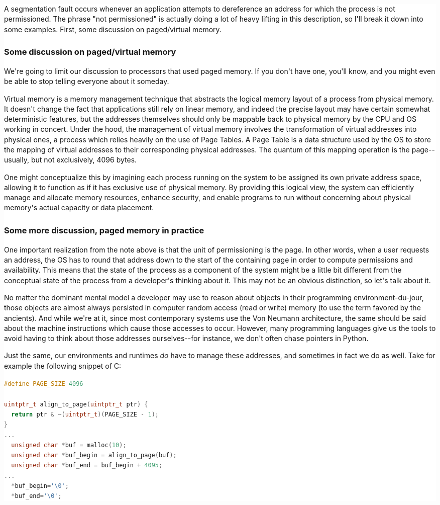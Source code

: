 A segmentation fault occurs whenever an application attempts to dereference an address for which the process is not permissioned. The phrase "not permissioned" is actually doing a lot of heavy lifting in this description, so I'll break it down into some examples. First, some discussion on paged/virtual memory.


### Some discussion on paged/virtual memory

We're going to limit our discussion to processors that used paged memory. If you don't have one, you'll know, and you might even be able to stop telling everyone about it someday.

Virtual memory is a memory management technique that abstracts the logical memory layout of a process from physical memory. It doesn't change the fact that applications still rely on linear memory, and indeed the precise layout may have certain somewhat deterministic features, but the addresses themselves should only be mappable back to physical memory by the CPU and OS working in concert. Under the hood, the management of virtual memory involves the transformation of virtual addresses into physical ones, a process which relies heavily on the use of Page Tables. A Page Table is a data structure used by the OS to store the mapping of virtual addresses to their corresponding physical addresses. The quantum of this mapping operation is the page--usually, but not exclusively, 4096 bytes.

One might conceptualize this by imagining each process running on the system to be assigned its own private address space, allowing it to function as if it has exclusive use of physical memory. By providing this logical view, the system can efficiently manage and allocate memory resources, enhance security, and enable programs to run without concerning about physical memory's actual capacity or data placement.


### Some more discussion, paged memory in practice 

One important realization from the note above is that the unit of permissioning is the page. In other words, when a user requests an address, the OS has to round that address down to the start of the containing page in order to compute permissions and availability. This means that the state of the process as a component of the system might be a little bit different from the conceptual state of the process from a developer's thinking about it. This may not be an obvious distinction, so let's talk about it.

No matter the dominant mental model a developer may use to reason about objects in their programming environment-du-jour, those objects are almost always persisted in computer random access (read or write) memory (to use the term favored by the ancients). And while we're at it, since most contemporary systems use the Von Neumann architecture, the same should be said about the machine instructions which cause those accesses to occur. However, many programming languages give us the tools to avoid having to think about those addresses ourselves--for instance, we don't often chase pointers in Python.

Just the same, our environments and runtimes _do_ have to manage these addresses, and sometimes in fact we do as well. Take for example the following snippet of C:

```C
#define PAGE_SIZE 4096

uintptr_t align_to_page(uintptr_t ptr) {
  return ptr & ~(uintptr_t)(PAGE_SIZE - 1);
}
...
  unsigned char *buf = malloc(10);
  unsigned char *buf_begin = align_to_page(buf);
  unsigned char *buf_end = buf_begin + 4095;
...
  *buf_begin='\0';
  *buf_end='\0';
```
